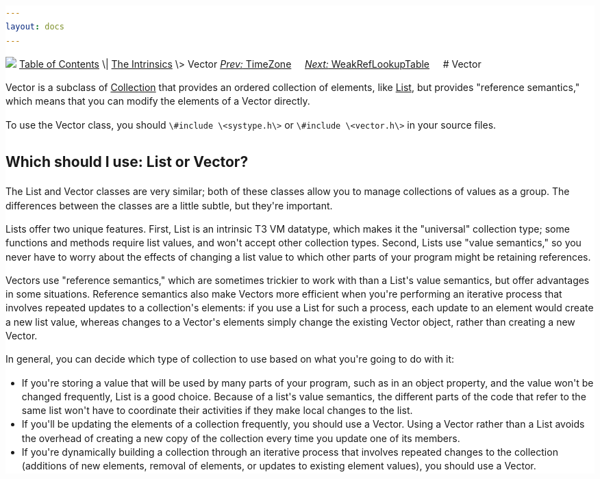 ```yaml
---
layout: docs
---
```



<img src="topbar.jpg" data-border="0" />
<a href="toc.html" class="nav">Table of Contents</a> \|
<a href="builtins.html" class="nav">The Intrinsics</a> \> Vector  
<span class="navnp"><a href="timezone.html" class="nav"><em>Prev:</em> TimeZone</a>
   
<a href="wlookup.html" class="nav"><em>Next:</em> WeakRefLookupTable</a>
    </span>
# Vector

Vector is a subclass of [Collection](collect.html) that provides an
ordered collection of elements, like [List](list.html), but provides
"reference semantics," which means that you can modify the elements of a
Vector directly.

To use the Vector class, you should `\#include
\<systype.h\>` or `\#include \<vector.h\>`
in your source files.

## Which should I use: List or Vector?

The List and Vector classes are very similar; both of these classes
allow you to manage collections of values as a group. The differences
between the classes are a little subtle, but they're important.

Lists offer two unique features. First, List is an intrinsic T3 VM
datatype, which makes it the "universal" collection type; some functions
and methods require list values, and won't accept other collection
types. Second, Lists use "value semantics," so you never have to worry
about the effects of changing a list value to which other parts of your
program might be retaining references.

Vectors use "reference semantics," which are sometimes trickier to work
with than a List's value semantics, but offer advantages in some
situations. Reference semantics also make Vectors more efficient when
you're performing an iterative process that involves repeated updates to
a collection's elements: if you use a List for such a process, each
update to an element would create a new list value, whereas changes to a
Vector's elements simply change the existing Vector object, rather than
creating a new Vector.

In general, you can decide which type of collection to use based on what
you're going to do with it:

- If you're storing a value that will be used by many parts of your
  program, such as in an object property, and the value won't be changed
  frequently, List is a good choice. Because of a list's value
  semantics, the different parts of the code that refer to the same list
  won't have to coordinate their activities if they make local changes
  to the list.
- If you'll be updating the elements of a collection frequently, you
  should use a Vector. Using a Vector rather than a List avoids the
  overhead of creating a new copy of the collection every time you
  update one of its members.
- If you're dynamically building a collection through an iterative
  process that involves repeated changes to the collection (additions of
  new elements, removal of elements, or updates to existing element
  values), you should use a Vector.
